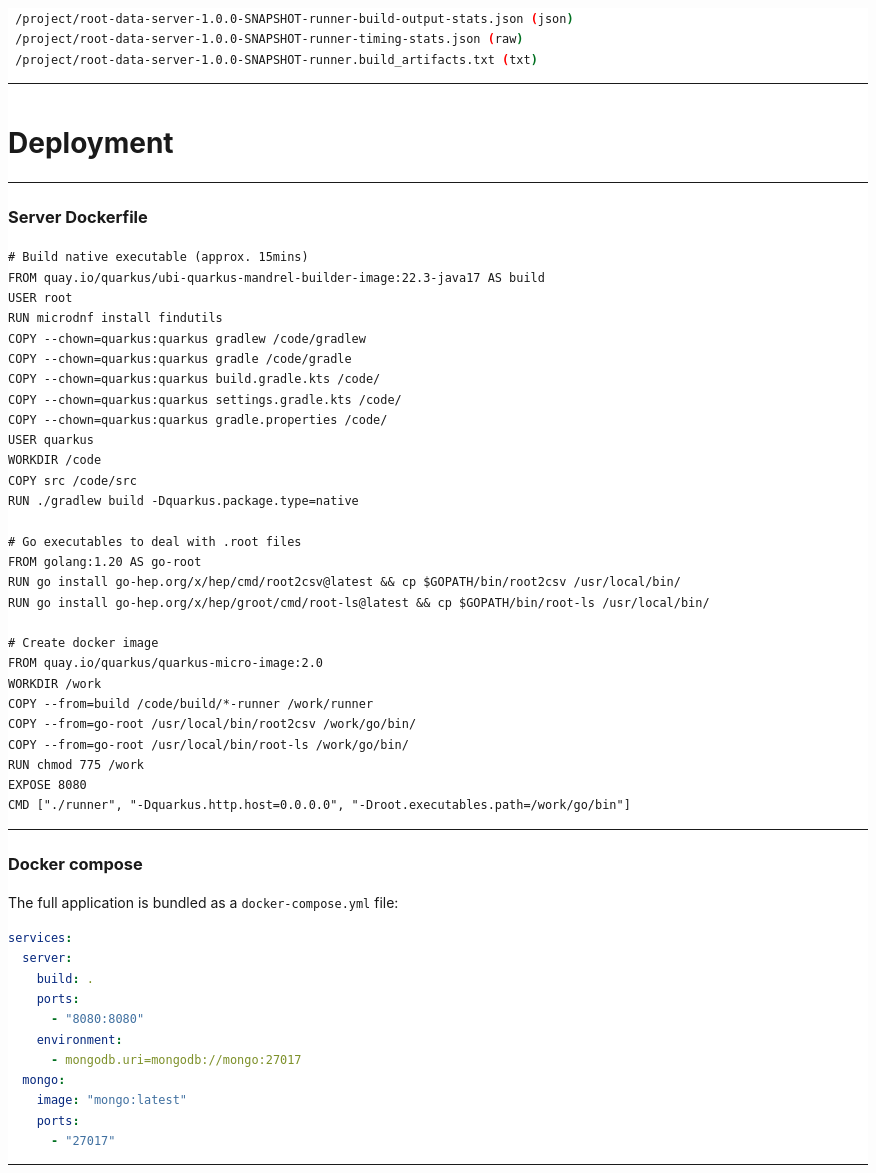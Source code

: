 ```bash
 /project/root-data-server-1.0.0-SNAPSHOT-runner-build-output-stats.json (json)
 /project/root-data-server-1.0.0-SNAPSHOT-runner-timing-stats.json (raw)
 /project/root-data-server-1.0.0-SNAPSHOT-runner.build_artifacts.txt (txt)
```

---

# Deployment

---

### Server Dockerfile

```Docker
# Build native executable (approx. 15mins)
FROM quay.io/quarkus/ubi-quarkus-mandrel-builder-image:22.3-java17 AS build
USER root
RUN microdnf install findutils
COPY --chown=quarkus:quarkus gradlew /code/gradlew
COPY --chown=quarkus:quarkus gradle /code/gradle
COPY --chown=quarkus:quarkus build.gradle.kts /code/
COPY --chown=quarkus:quarkus settings.gradle.kts /code/
COPY --chown=quarkus:quarkus gradle.properties /code/
USER quarkus
WORKDIR /code
COPY src /code/src
RUN ./gradlew build -Dquarkus.package.type=native

# Go executables to deal with .root files
FROM golang:1.20 AS go-root
RUN go install go-hep.org/x/hep/cmd/root2csv@latest && cp $GOPATH/bin/root2csv /usr/local/bin/
RUN go install go-hep.org/x/hep/groot/cmd/root-ls@latest && cp $GOPATH/bin/root-ls /usr/local/bin/

# Create docker image
FROM quay.io/quarkus/quarkus-micro-image:2.0
WORKDIR /work
COPY --from=build /code/build/*-runner /work/runner
COPY --from=go-root /usr/local/bin/root2csv /work/go/bin/
COPY --from=go-root /usr/local/bin/root-ls /work/go/bin/
RUN chmod 775 /work
EXPOSE 8080
CMD ["./runner", "-Dquarkus.http.host=0.0.0.0", "-Droot.executables.path=/work/go/bin"]
```

---

### Docker compose

The full application is bundled as a `docker-compose.yml` file:
```yml
services:
  server:
    build: .
    ports:
      - "8080:8080"
    environment:
      - mongodb.uri=mongodb://mongo:27017
  mongo:
    image: "mongo:latest"
    ports:
      - "27017"
```

---